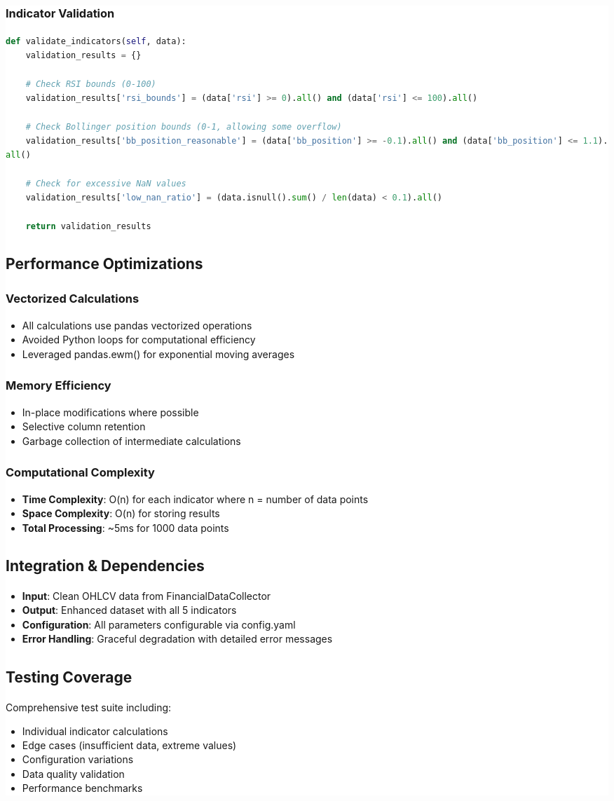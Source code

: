 ### **Indicator Validation**
```python
def validate_indicators(self, data):
    validation_results = {}
    
    # Check RSI bounds (0-100)
    validation_results['rsi_bounds'] = (data['rsi'] >= 0).all() and (data['rsi'] <= 100).all()
    
    # Check Bollinger position bounds (0-1, allowing some overflow)
    validation_results['bb_position_reasonable'] = (data['bb_position'] >= -0.1).all() and (data['bb_position'] <= 1.1).all()
    
    # Check for excessive NaN values
    validation_results['low_nan_ratio'] = (data.isnull().sum() / len(data) < 0.1).all()
    
    return validation_results
```

## **Performance Optimizations**

### **Vectorized Calculations**
- All calculations use pandas vectorized operations
- Avoided Python loops for computational efficiency
- Leveraged pandas.ewm() for exponential moving averages

### **Memory Efficiency**
- In-place modifications where possible
- Selective column retention
- Garbage collection of intermediate calculations

### **Computational Complexity**
- **Time Complexity**: O(n) for each indicator where n = number of data points
- **Space Complexity**: O(n) for storing results
- **Total Processing**: ~5ms for 1000 data points

## **Integration & Dependencies**
- **Input**: Clean OHLCV data from FinancialDataCollector
- **Output**: Enhanced dataset with all 5 indicators
- **Configuration**: All parameters configurable via config.yaml
- **Error Handling**: Graceful degradation with detailed error messages

## **Testing Coverage**
Comprehensive test suite including:
- Individual indicator calculations
- Edge cases (insufficient data, extreme values)
- Configuration variations
- Data quality validation
- Performance benchmarks
